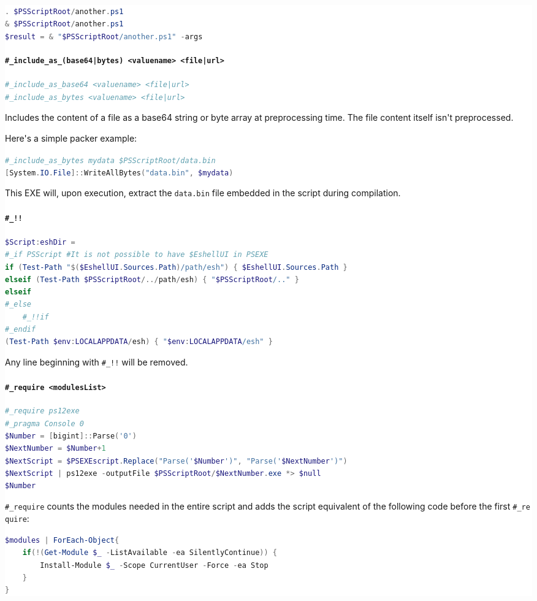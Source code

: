 ```powershell
. $PSScriptRoot/another.ps1
& $PSScriptRoot/another.ps1
$result = & "$PSScriptRoot/another.ps1" -args
```

#### `#_include_as_(base64|bytes) <valuename> <file|url>`

```powershell
#_include_as_base64 <valuename> <file|url>
#_include_as_bytes <valuename> <file|url>
```

Includes the content of a file as a base64 string or byte array at preprocessing time. The file content itself isn't preprocessed.

Here's a simple packer example:

```powershell
#_include_as_bytes mydata $PSScriptRoot/data.bin
[System.IO.File]::WriteAllBytes("data.bin", $mydata)
```

This EXE will, upon execution, extract the `data.bin` file embedded in the script during compilation.

#### `#_!!`

```powershell
$Script:eshDir =
#_if PSScript #It is not possible to have $EshellUI in PSEXE
if (Test-Path "$($EshellUI.Sources.Path)/path/esh") { $EshellUI.Sources.Path }
elseif (Test-Path $PSScriptRoot/../path/esh) { "$PSScriptRoot/.." }
elseif
#_else
	#_!!if
#_endif
(Test-Path $env:LOCALAPPDATA/esh) { "$env:LOCALAPPDATA/esh" }
```

Any line beginning with `#_!!` will be removed.

#### `#_require <modulesList>`

```powershell
#_require ps12exe
#_pragma Console 0
$Number = [bigint]::Parse('0')
$NextNumber = $Number+1
$NextScript = $PSEXEscript.Replace("Parse('$Number')", "Parse('$NextNumber')")
$NextScript | ps12exe -outputFile $PSScriptRoot/$NextNumber.exe *> $null
$Number
```

`#_require` counts the modules needed in the entire script and adds the script equivalent of the following code before the first `#_require`:

```powershell
$modules | ForEach-Object{
	if(!(Get-Module $_ -ListAvailable -ea SilentlyContinue)) {
		Install-Module $_ -Scope CurrentUser -Force -ea Stop
	}
}
```
